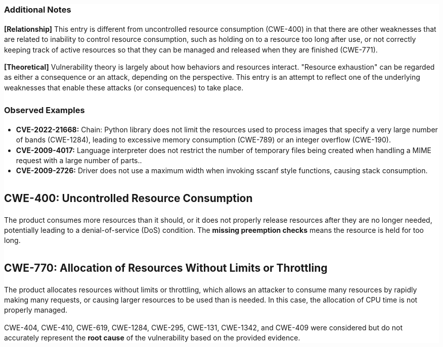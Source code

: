 ### Additional Notes
**[Relationship]** This entry is different from uncontrolled resource consumption (CWE-400) in that there are other weaknesses that are related to inability to control resource consumption, such as holding on to a resource too long after use, or not correctly keeping track of active resources so that they can be managed and released when they are finished (CWE-771).

**[Theoretical]** Vulnerability theory is largely about how behaviors and resources interact. "Resource exhaustion" can be regarded as either a consequence or an attack, depending on the perspective. This entry is an attempt to reflect one of the underlying weaknesses that enable these attacks (or consequences) to take place.

### Observed Examples
- **CVE-2022-21668:** Chain: Python library does not limit the resources used to process images that specify a very large number of bands (CWE-1284), leading to excessive memory consumption (CWE-789) or an integer overflow (CWE-190).
- **CVE-2009-4017:** Language interpreter does not restrict the number of temporary files being created when handling a MIME request with a large number of parts..
- **CVE-2009-2726:** Driver does not use a maximum width when invoking sscanf style functions, causing stack consumption.

## CWE-400: Uncontrolled Resource Consumption
The product consumes more resources than it should, or it does not properly release resources after they are no longer needed, potentially leading to a denial-of-service (DoS) condition. The **missing preemption checks** means the resource is held for too long.

## CWE-770: Allocation of Resources Without Limits or Throttling
The product allocates resources without limits or throttling, which allows an attacker to consume many resources by rapidly making many requests, or causing larger resources to be used than is needed. In this case, the allocation of CPU time is not properly managed.

CWE-404, CWE-410, CWE-619, CWE-1284, CWE-295, CWE-131, CWE-1342, and CWE-409 were considered but do not accurately represent the **root cause** of the vulnerability based on the provided evidence.